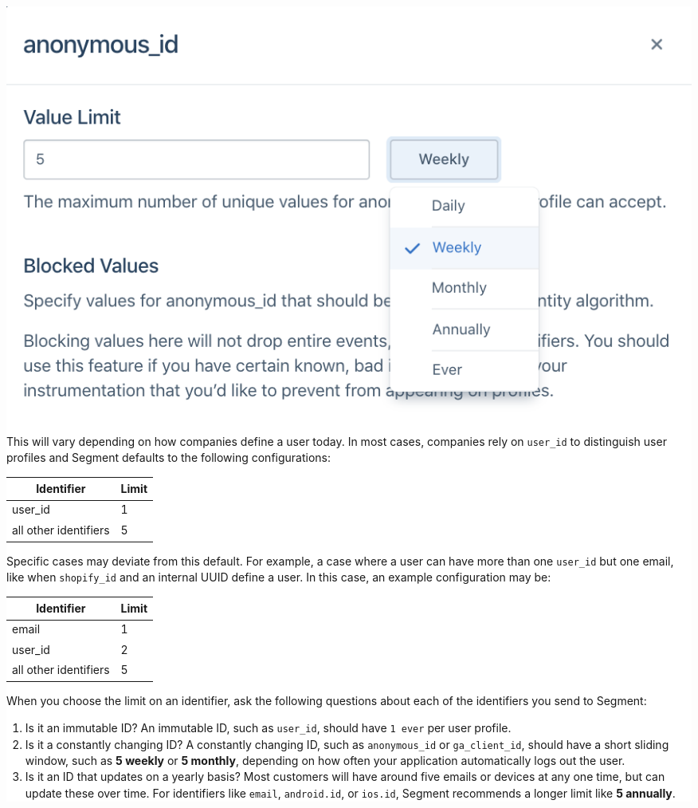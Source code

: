 ![Add value limits for an identifier type](images/anonymous-id.png)

This will vary depending on how companies define a user today. In most cases, companies rely on `user_id` to distinguish user profiles and Segment defaults to the following configurations:

| Identifier            | Limit |
| --------------------- | ----- |
| user_id               | 1     |
| all other identifiers | 5     |

Specific cases may deviate from this default. For example, a case where a user can have more than one `user_id` but one email, like when `shopify_id` and an internal UUID define a user. In this case, an example configuration may be:

| Identifier            | Limit |
| --------------------- | ----- |
| email                 | 1     |
| user_id               | 2     |
| all other identifiers | 5     |

When you choose the limit on an identifier, ask the following questions about each of the identifiers you send to Segment:

1. Is it an immutable ID? An immutable ID, such as `user_id`, should have `1 ever` per user profile.
2. Is it a constantly changing ID? A constantly changing ID, such as `anonymous_id` or `ga_client_id`, should have a short sliding window, such as **5 weekly** or **5 monthly**, depending on how often your application automatically logs out the user.
3. Is it an ID that updates on a yearly basis? Most customers will have around five emails or devices at any one time, but can update these over time. For identifiers like `email`, `android.id`, or `ios.id`, Segment recommends a longer limit like **5 annually**.
